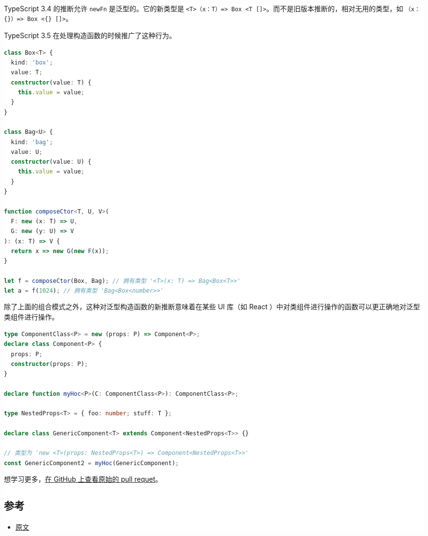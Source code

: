 TypeScript 3.4 的推断允许 `newFn` 是泛型的。它的新类型是 `<T>（x：T）=> Box <T []>`。而不是旧版本推断的，相对无用的类型，如 `（x：{}）=> Box <{} []>`。

TypeScript 3.5 在处理构造函数的时候推广了这种行为。

```typescript
class Box<T> {
  kind: 'box';
  value: T;
  constructor(value: T) {
    this.value = value;
  }
}

class Bag<U> {
  kind: 'bag';
  value: U;
  constructor(value: U) {
    this.value = value;
  }
}

function composeCtor<T, U, V>(
  F: new (x: T) => U,
  G: new (y: U) => V
): (x: T) => V {
  return x => new G(new F(x));
}

let f = composeCtor(Box, Bag); // 拥有类型 '<T>(x: T) => Bag<Box<T>>'
let a = f(1024); // 拥有类型 'Bag<Box<number>>'
```

除了上面的组合模式之外，这种对泛型构造函数的新推断意味着在某些 UI 库（如 React ）中对类组件进行操作的函数可以更正确地对泛型类组件进行操作。

```typescript
type ComponentClass<P> = new (props: P) => Component<P>;
declare class Component<P> {
  props: P;
  constructor(props: P);
}

declare function myHoc<P>(C: ComponentClass<P>): ComponentClass<P>;

type NestedProps<T> = { foo: number; stuff: T };

declare class GenericComponent<T> extends Component<NestedProps<T>> {}

// 类型为 'new <T>(props: NestedProps<T>) => Component<NestedProps<T>>'
const GenericComponent2 = myHoc(GenericComponent);
```

想学习更多，[在 GitHub 上查看原始的 pull requet](https://github.com/microsoft/TypeScript/pull/31116)。

## 参考

- [原文](https://github.com/microsoft/TypeScript-Handbook/blob/master/pages/release%20notes/TypeScript%203.5.md)
